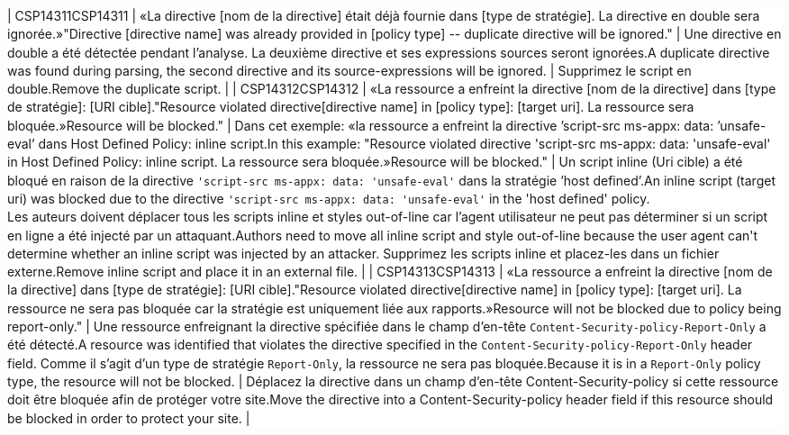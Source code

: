 | <span data-ttu-id="14b39-202">CSP14311</span><span class="sxs-lookup"><span data-stu-id="14b39-202">CSP14311</span></span> | <span data-ttu-id="14b39-203">«La directive \[nom de la directive\] était déjà fournie dans \[type de stratégie\]. La directive en double sera ignorée.»</span><span class="sxs-lookup"><span data-stu-id="14b39-203">"Directive \[directive name\] was already provided in \[policy type\] -- duplicate directive will be ignored."</span></span> | <span data-ttu-id="14b39-204">Une directive en double a été détectée pendant l’analyse. La deuxième directive et ses expressions sources seront ignorées.</span><span class="sxs-lookup"><span data-stu-id="14b39-204">A duplicate directive was found during parsing, the second directive and its source-expressions will be ignored.</span></span>  | <span data-ttu-id="14b39-205">Supprimez le script en double.</span><span class="sxs-lookup"><span data-stu-id="14b39-205">Remove the duplicate script.</span></span>  |
| <span data-ttu-id="14b39-206">CSP14312</span><span class="sxs-lookup"><span data-stu-id="14b39-206">CSP14312</span></span> | <span data-ttu-id="14b39-207">«La ressource a enfreint la directive [nom de la directive] dans [type de stratégie]: [URI cible].</span><span class="sxs-lookup"><span data-stu-id="14b39-207">"Resource violated directive[directive name] in [policy type]: [target uri].</span></span>  <span data-ttu-id="14b39-208">La ressource sera bloquée.»</span><span class="sxs-lookup"><span data-stu-id="14b39-208">Resource will be blocked."</span></span> | <span data-ttu-id="14b39-209">Dans cet exemple: «la ressource a enfreint la directive ’script-src ms-appx: data: ’unsafe-eval’ dans Host Defined Policy: inline script.</span><span class="sxs-lookup"><span data-stu-id="14b39-209">In this example: "Resource violated directive 'script-src ms-appx: data: 'unsafe-eval' in Host Defined Policy: inline script.</span></span>  <span data-ttu-id="14b39-210">La ressource sera bloquée.»</span><span class="sxs-lookup"><span data-stu-id="14b39-210">Resource will be blocked."</span></span> | <span data-ttu-id="14b39-211">Un script inline \(Uri cible\) a été bloqué en raison de la directive `'script-src ms-appx: data: 'unsafe-eval'` dans la stratégie ’host defined’.</span><span class="sxs-lookup"><span data-stu-id="14b39-211">An inline script \(target uri\) was blocked due to the directive `'script-src ms-appx: data: 'unsafe-eval'` in the 'host defined' policy.</span></span>  <br /> <span data-ttu-id="14b39-212">Les auteurs doivent déplacer tous les scripts inline et styles out-of-line car l’agent utilisateur ne peut pas déterminer si un script en ligne a été injecté par un attaquant.</span><span class="sxs-lookup"><span data-stu-id="14b39-212">Authors need to move all inline script and style out-of-line because the user agent can't determine whether an inline script was injected by an attacker.</span></span>  <span data-ttu-id="14b39-213">Supprimez les scripts inline et placez-les dans un fichier externe.</span><span class="sxs-lookup"><span data-stu-id="14b39-213">Remove inline script and place it in an external file.</span></span>  |
| <span data-ttu-id="14b39-214">CSP14313</span><span class="sxs-lookup"><span data-stu-id="14b39-214">CSP14313</span></span> | <span data-ttu-id="14b39-215">«La ressource a enfreint la directive [nom de la directive] dans [type de stratégie]: [URI cible].</span><span class="sxs-lookup"><span data-stu-id="14b39-215">"Resource violated directive[directive name] in [policy type]: [target uri].</span></span>  <span data-ttu-id="14b39-216">La ressource ne sera pas bloquée car la stratégie est uniquement liée aux rapports.»</span><span class="sxs-lookup"><span data-stu-id="14b39-216">Resource will not be blocked due to policy being report-only."</span></span> | <span data-ttu-id="14b39-217">Une ressource enfreignant la directive spécifiée dans le champ d’en-tête `Content-Security-policy-Report-Only` a été détecté.</span><span class="sxs-lookup"><span data-stu-id="14b39-217">A resource was identified that violates the directive specified in the `Content-Security-policy-Report-Only` header field.</span></span>  <span data-ttu-id="14b39-218">Comme il s’agit d’un type de stratégie `Report-Only`, la ressource ne sera pas bloquée.</span><span class="sxs-lookup"><span data-stu-id="14b39-218">Because it is in a `Report-Only` policy type, the resource will not be blocked.</span></span>  | <span data-ttu-id="14b39-219">Déplacez la directive dans un champ d’en-tête Content-Security-policy si cette ressource doit être bloquée afin de protéger votre site.</span><span class="sxs-lookup"><span data-stu-id="14b39-219">Move the directive into a Content-Security-policy header field if this resource should be blocked in order to protect your site.</span></span>  |